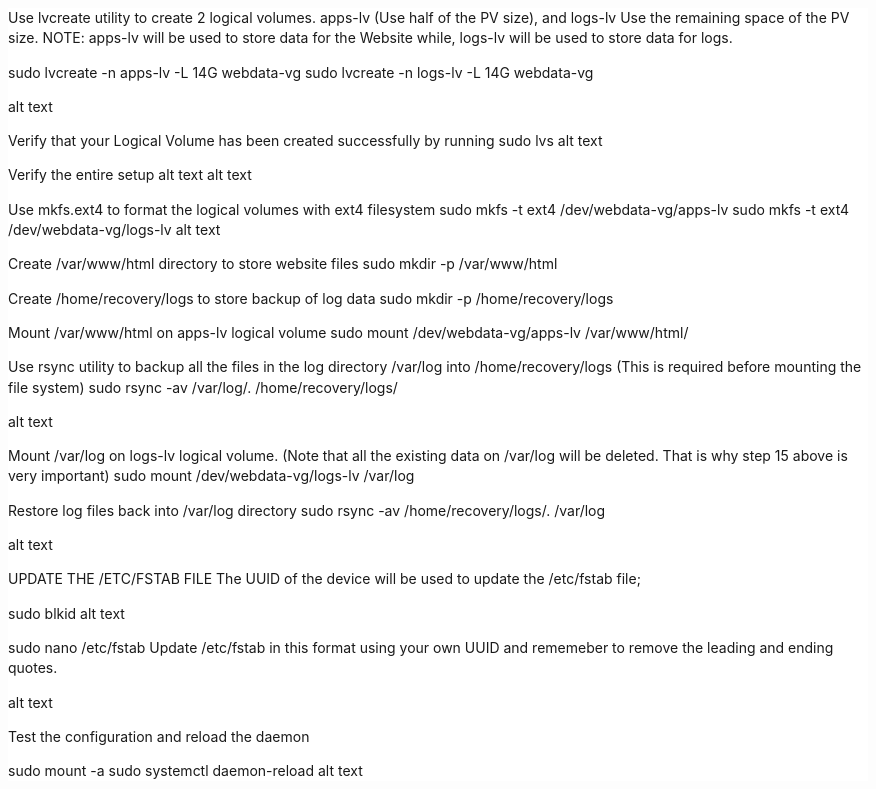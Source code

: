 Use lvcreate utility to create 2 logical volumes. apps-lv (Use half of the PV size), and logs-lv Use the remaining space of the PV size. NOTE: apps-lv will be used to store data for the Website while, logs-lv will be used to store data for logs.

sudo lvcreate -n apps-lv -L 14G webdata-vg sudo lvcreate -n logs-lv -L 14G webdata-vg

alt text

Verify that your Logical Volume has been created successfully by running sudo lvs
alt text

Verify the entire setup
alt text alt text

Use mkfs.ext4 to format the logical volumes with ext4 filesystem
sudo mkfs -t ext4 /dev/webdata-vg/apps-lv
sudo mkfs -t ext4 /dev/webdata-vg/logs-lv
alt text

Create /var/www/html directory to store website files
sudo mkdir -p /var/www/html

Create /home/recovery/logs to store backup of log data
sudo mkdir -p /home/recovery/logs

Mount /var/www/html on apps-lv logical volume
sudo mount /dev/webdata-vg/apps-lv /var/www/html/

Use rsync utility to backup all the files in the log directory /var/log into /home/recovery/logs (This is required before mounting the file system)
sudo rsync -av /var/log/. /home/recovery/logs/

alt text

Mount /var/log on logs-lv logical volume. (Note that all the existing data on /var/log will be deleted. That is why step 15 above is very important)
sudo mount /dev/webdata-vg/logs-lv /var/log

Restore log files back into /var/log directory
sudo rsync -av /home/recovery/logs/. /var/log

alt text

UPDATE THE /ETC/FSTAB FILE
The UUID of the device will be used to update the /etc/fstab file;

sudo blkid
alt text

sudo nano /etc/fstab
Update /etc/fstab in this format using your own UUID and rememeber to remove the leading and ending quotes.

alt text

Test the configuration and reload the daemon

 sudo mount -a
 sudo systemctl daemon-reload
alt text

